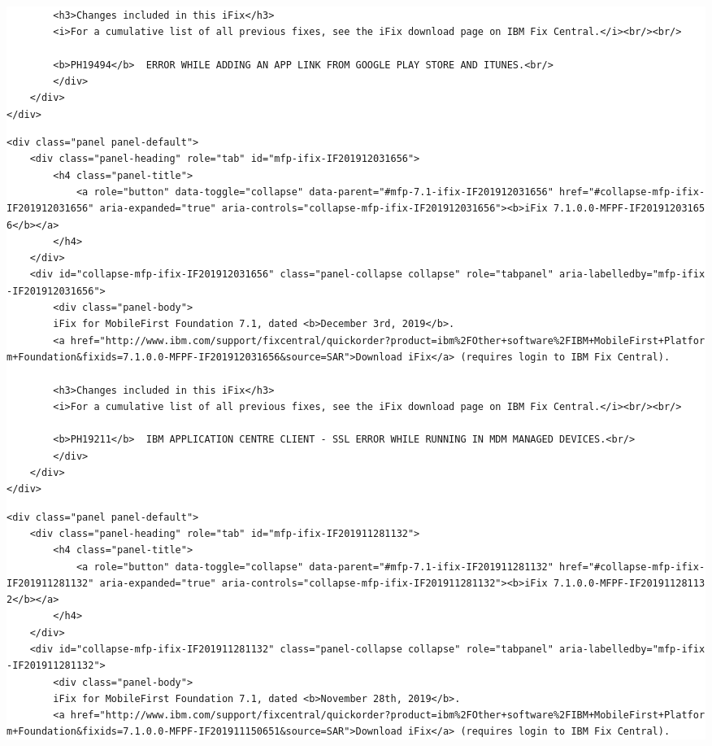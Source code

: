             <h3>Changes included in this iFix</h3>
            <i>For a cumulative list of all previous fixes, see the iFix download page on IBM Fix Central.</i><br/><br/>

            <b>PH19494</b>  ERROR WHILE ADDING AN APP LINK FROM GOOGLE PLAY STORE AND ITUNES.<br/>
            </div>
        </div>      
    </div>
</div>  

<div class="panel-group accordion" id="mfp-7.1-ifix-IF201912031656" role="tablist">

    <div class="panel panel-default">
        <div class="panel-heading" role="tab" id="mfp-ifix-IF201912031656">
            <h4 class="panel-title">
                <a role="button" data-toggle="collapse" data-parent="#mfp-7.1-ifix-IF201912031656" href="#collapse-mfp-ifix-IF201912031656" aria-expanded="true" aria-controls="collapse-mfp-ifix-IF201912031656"><b>iFix 7.1.0.0-MFPF-IF201912031656</b></a>
            </h4>
        </div>
        <div id="collapse-mfp-ifix-IF201912031656" class="panel-collapse collapse" role="tabpanel" aria-labelledby="mfp-ifix-IF201912031656">
            <div class="panel-body">
            iFix for MobileFirst Foundation 7.1, dated <b>December 3rd, 2019</b>.
            <a href="http://www.ibm.com/support/fixcentral/quickorder?product=ibm%2FOther+software%2FIBM+MobileFirst+Platform+Foundation&fixids=7.1.0.0-MFPF-IF201912031656&source=SAR">Download iFix</a> (requires login to IBM Fix Central).

            <h3>Changes included in this iFix</h3>
            <i>For a cumulative list of all previous fixes, see the iFix download page on IBM Fix Central.</i><br/><br/>

            <b>PH19211</b>  IBM APPLICATION CENTRE CLIENT - SSL ERROR WHILE RUNNING IN MDM MANAGED DEVICES.<br/>
            </div>
        </div>      
    </div>
</div>  
<div class="panel-group accordion" id="mfp-7.1-ifix-IF201911281132" role="tablist">

    <div class="panel panel-default">
        <div class="panel-heading" role="tab" id="mfp-ifix-IF201911281132">
            <h4 class="panel-title">
                <a role="button" data-toggle="collapse" data-parent="#mfp-7.1-ifix-IF201911281132" href="#collapse-mfp-ifix-IF201911281132" aria-expanded="true" aria-controls="collapse-mfp-ifix-IF201911281132"><b>iFix 7.1.0.0-MFPF-IF201911281132</b></a>
            </h4>
        </div>
        <div id="collapse-mfp-ifix-IF201911281132" class="panel-collapse collapse" role="tabpanel" aria-labelledby="mfp-ifix-IF201911281132">
            <div class="panel-body">
            iFix for MobileFirst Foundation 7.1, dated <b>November 28th, 2019</b>.
            <a href="http://www.ibm.com/support/fixcentral/quickorder?product=ibm%2FOther+software%2FIBM+MobileFirst+Platform+Foundation&fixids=7.1.0.0-MFPF-IF201911150651&source=SAR">Download iFix</a> (requires login to IBM Fix Central).
